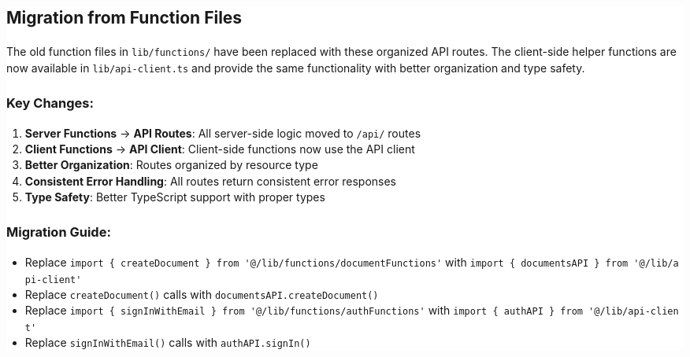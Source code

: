 ## Migration from Function Files

The old function files in `lib/functions/` have been replaced with these organized API routes. The client-side helper functions are now available in `lib/api-client.ts` and provide the same functionality with better organization and type safety.

### Key Changes:

1. **Server Functions** → **API Routes**: All server-side logic moved to `/api/` routes
2. **Client Functions** → **API Client**: Client-side functions now use the API client
3. **Better Organization**: Routes organized by resource type
4. **Consistent Error Handling**: All routes return consistent error responses
5. **Type Safety**: Better TypeScript support with proper types

### Migration Guide:

- Replace `import { createDocument } from '@/lib/functions/documentFunctions'` with `import { documentsAPI } from '@/lib/api-client'`
- Replace `createDocument()` calls with `documentsAPI.createDocument()`
- Replace `import { signInWithEmail } from '@/lib/functions/authFunctions'` with `import { authAPI } from '@/lib/api-client'`
- Replace `signInWithEmail()` calls with `authAPI.signIn()`
